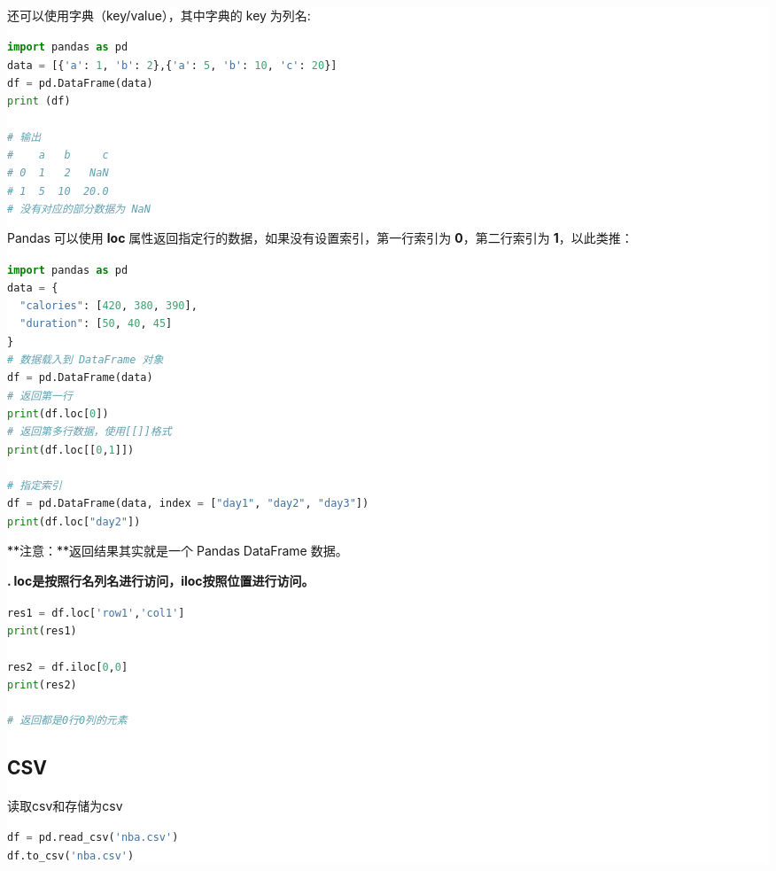 还可以使用字典（key/value），其中字典的 key 为列名:

```python
import pandas as pd
data = [{'a': 1, 'b': 2},{'a': 5, 'b': 10, 'c': 20}]
df = pd.DataFrame(data)
print (df)

# 输出
#    a   b     c
# 0  1   2   NaN
# 1  5  10  20.0
# 没有对应的部分数据为 NaN
```

Pandas 可以使用 **loc** 属性返回指定行的数据，如果没有设置索引，第一行索引为 **0**，第二行索引为 **1**，以此类推：

```python
import pandas as pd
data = {
  "calories": [420, 380, 390],
  "duration": [50, 40, 45]
}
# 数据载入到 DataFrame 对象
df = pd.DataFrame(data)
# 返回第一行
print(df.loc[0])
# 返回第多行数据，使用[[]]格式
print(df.loc[[0,1]])

# 指定索引
df = pd.DataFrame(data, index = ["day1", "day2", "day3"])
print(df.loc["day2"])
```

**注意：**返回结果其实就是一个 Pandas DataFrame 数据。



**. loc是按照行名列名进行访问，iloc按照位置进行访问。**

```python
res1 = df.loc['row1','col1']
print(res1)

res2 = df.iloc[0,0]
print(res2)

# 返回都是0行0列的元素
```

## CSV

读取csv和存储为csv

```python
df = pd.read_csv('nba.csv')
df.to_csv('nba.csv')
```
